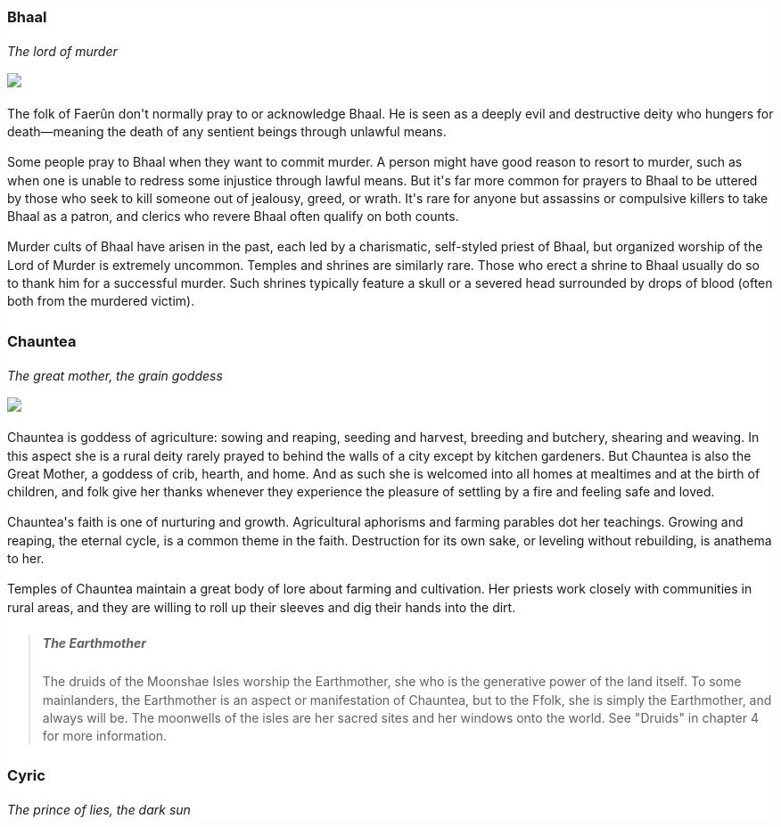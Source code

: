 ### Bhaal

*The lord of murder*

![](img/book/SCAG/scag01-11.webp)

The folk of Faerûn don't normally pray to or acknowledge Bhaal. He is seen as a deeply evil and destructive deity who hungers for death—meaning the death of any sentient beings through unlawful means.

Some people pray to Bhaal when they want to commit murder. A person might have good reason to resort to murder, such as when one is unable to redress some injustice through lawful means. But it's far more common for prayers to Bhaal to be uttered by those who seek to kill someone out of jealousy, greed, or wrath. It's rare for anyone but assassins or compulsive killers to take Bhaal as a patron, and clerics who revere Bhaal often qualify on both counts.

Murder cults of Bhaal have arisen in the past, each led by a charismatic, self-styled priest of Bhaal, but organized worship of the Lord of Murder is extremely uncommon. Temples and shrines are similarly rare. Those who erect a shrine to Bhaal usually do so to thank him for a successful murder. Such shrines typically feature a skull or a severed head surrounded by drops of blood (often both from the murdered victim).

### Chauntea

*The great mother, the grain goddess*

![](img/book/SCAG/chauntea.webp)

Chauntea is goddess of agriculture: sowing and reaping, seeding and harvest, breeding and butchery, shearing and weaving. In this aspect she is a rural deity rarely prayed to behind the walls of a city except by kitchen gardeners. But Chauntea is also the Great Mother, a goddess of crib, hearth, and home. And as such she is welcomed into all homes at mealtimes and at the birth of children, and folk give her thanks whenever they experience the pleasure of settling by a fire and feeling safe and loved.

Chauntea's faith is one of nurturing and growth. Agricultural aphorisms and farming parables dot her teachings. Growing and reaping, the eternal cycle, is a common theme in the faith. Destruction for its own sake, or leveling without rebuilding, is anathema to her.

Temples of Chauntea maintain a great body of lore about farming and cultivation. Her priests work closely with communities in rural areas, and they are willing to roll up their sleeves and dig their hands into the dirt.

> ##### The Earthmother
>
>The druids of the Moonshae Isles worship the Earthmother, she who is the generative power of the land itself. To some mainlanders, the Earthmother is an aspect or manifestation of Chauntea, but to the Ffolk, she is simply the Earthmother, and always will be. The moonwells of the isles are her sacred sites and her windows onto the world. See "Druids" in chapter 4 for more information.
>

### Cyric

*The prince of lies, the dark sun*
